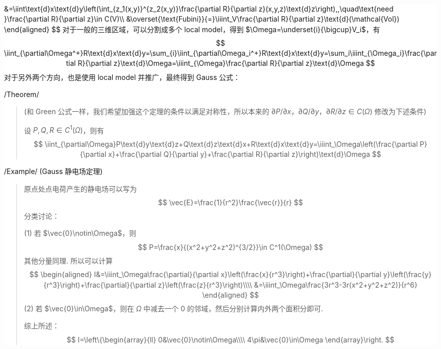 &=\iint\text{d}x\text{d}y\left(\int_{z_1(x,y)}^{z_2(x,y)}\frac{\partial R}{\partial z}(x,y,z)\text{d}z\right)\,,\quad\text{need }\frac{\partial R}{\partial z}\in C(V)\\\\
&\overset{\text{Fubini}}{=}\iiint_V\frac{\partial R}{\partial z}\text{d}(\mathcal{Vol})
\end{aligned}
$$
对于一般的三维区域，可以分割成多个 local model，得到 $\Omega=\underset{i}{\bigcup}V_i$，有
$$
\iint_{\partial\Omega^+}R\text{d}x\text{d}y=\sum_{i}\iint_{\partial\Omega_i^+}R\text{d}x\text{d}y=\sum_i\iiint_{\Omega_i}\frac{\partial R}{\partial z}\text{d}\Omega=\iiint_{\Omega}\frac{\partial R}{\partial z}\text{d}\Omega
$$
对于另外两个方向，也是使用 local model 并推广，最终得到 Gauss 公式：

/Theorem/

> (和 Green 公式一样，我们希望加强这个定理的条件以满足对称性，所以本来的 $\partial P/\partial x$，$\partial Q/\partial y$，$\partial R/\partial z\in C(\Omega)$ 修改为下述条件)
>
> 设 $P,Q,R\in C^1(\Omega)$，则有
> $$
> \iint_{\partial\Omega}P\text{d}y\text{d}z+Q\text{d}z\text{d}x+R\text{d}x\text{d}y=\iiint_\Omega\left(\frac{\partial P}{\partial x}+\frac{\partial Q}{\partial y}+\frac{\partial R}{\partial z}\right)\text{d}\Omega
> $$

/Example/ (Gauss 静电场定理)

> 原点处点电荷产生的静电场可以写为
> $$
> \vec{E}=\frac{1}{r^2}\frac{\vec{r}}{r}
> $$
> 分类讨论：
>
> (1) 若 $\vec{0}\notin\Omega$，则
> $$
> P=\frac{x}{(x^2+y^2+z^2)^{3/2}}\in C^1(\Omega)
> $$
> 其他分量同理. 所以可以计算
> $$
> \begin{aligned}
> I&=\iiint_\Omega\frac{\partial}{\partial x}\left(\frac{x}{r^3}\right)+\frac{\partial}{\partial y}\left(\frac{y}{r^3}\right)+\frac{\partial}{\partial z}\left(\frac{z}{r^3}\right)\\\\
> &=\iiint_\Omega\frac{3r^3-3r(x^2+y^2+z^2)}{r^6}
> \end{aligned}
> $$
> (2) 若 $\vec{0}\in\Omega$，则在 $\Omega$ 中减去一个 $0$ 的邻域，然后分别计算内外两个面积分即可.
>
> 综上所述：
> $$
> I=\left\{\begin{array}{ll}
> 0&\vec{0}\notin\Omega\\\\
> 4\pi&\vec{0}\in\Omega
> \end{array}\right.
> $$
